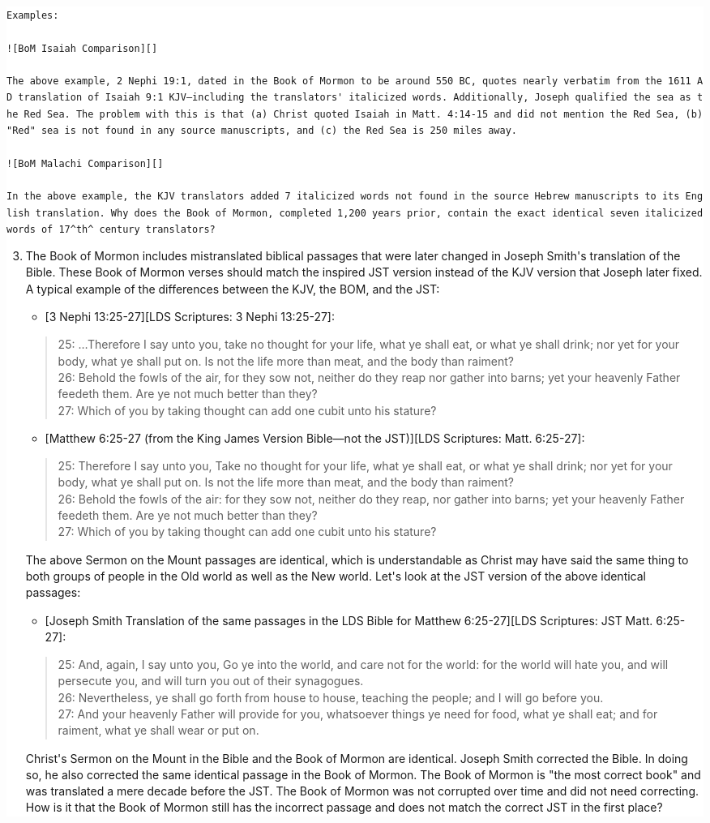     Examples:

    ![BoM Isaiah Comparison][]

    The above example, 2 Nephi 19:1, dated in the Book of Mormon to be around 550 BC, quotes nearly verbatim from the 1611 AD translation of Isaiah 9:1 KJV—including the translators' italicized words. Additionally, Joseph qualified the sea as the Red Sea. The problem with this is that (a) Christ quoted Isaiah in Matt. 4:14-15 and did not mention the Red Sea, (b) "Red" sea is not found in any source manuscripts, and (c) the Red Sea is 250 miles away.

    ![BoM Malachi Comparison][]

    In the above example, the KJV translators added 7 italicized words not found in the source Hebrew manuscripts to its English translation. Why does the Book of Mormon, completed 1,200 years prior, contain the exact identical seven italicized words of 17^th^ century translators?

3.  The Book of Mormon includes mistranslated biblical passages that were later changed in Joseph Smith's translation of the Bible. These Book of Mormon verses should match the inspired JST version instead of the KJV version that Joseph later fixed. A typical example of the differences between the KJV, the BOM, and the JST:

    - [3 Nephi 13:25-27][LDS Scriptures: 3 Nephi 13:25-27]:  
    > 25: …Therefore I say unto you, take no thought for your life, what ye shall eat, or what ye shall drink; nor yet for your body, what ye shall put on. Is not the life more than meat, and the body than raiment?  
    > 26: Behold the fowls of the air, for they sow not, neither do they reap nor gather into barns; yet your heavenly Father feedeth them. Are ye not much better than they?  
    > 27: Which of you by taking thought can add one cubit unto his stature?

    - [Matthew 6:25-27 (from the King James Version Bible—not the JST)][LDS Scriptures: Matt. 6:25-27]:  
    > 25: Therefore I say unto you, Take no thought for your life, what ye shall eat, or what ye shall drink; nor yet for your body, what ye shall put on. Is not the life more than meat, and the body than raiment?  
    > 26: Behold the fowls of the air: for they sow not, neither do they reap, nor gather into barns; yet your heavenly Father feedeth them. Are ye not much better than they?  
    > 27: Which of you by taking thought can add one cubit unto his stature?

    The above Sermon on the Mount passages are identical, which is understandable as Christ may have said the same thing to both groups of people in the Old world as well as the New world. Let's look at the JST version of the above identical passages:

    - [Joseph Smith Translation of the same passages in the LDS Bible for Matthew 6:25-27][LDS Scriptures: JST Matt. 6:25-27]:  
    > 25: And, again, I say unto you, Go ye into the world, and care not for the world: for the world will hate you, and will persecute you, and will turn you out of their synagogues.  
    > 26: Nevertheless, ye shall go forth from house to house, teaching the people; and I will go before you.  
    > 27: And your heavenly Father will provide for you, whatsoever things ye need for food, what ye shall eat; and for raiment, what ye shall wear or put on.

    Christ's Sermon on the Mount in the Bible and the Book of Mormon are identical. Joseph Smith corrected the Bible. In doing so, he also corrected the same identical passage in the Book of Mormon. The Book of Mormon is "the most correct book" and was translated a mere decade before the JST. The Book of Mormon was not corrupted over time and did not need correcting. How is it that the Book of Mormon still has the incorrect passage and does not match the correct JST in the first place?
